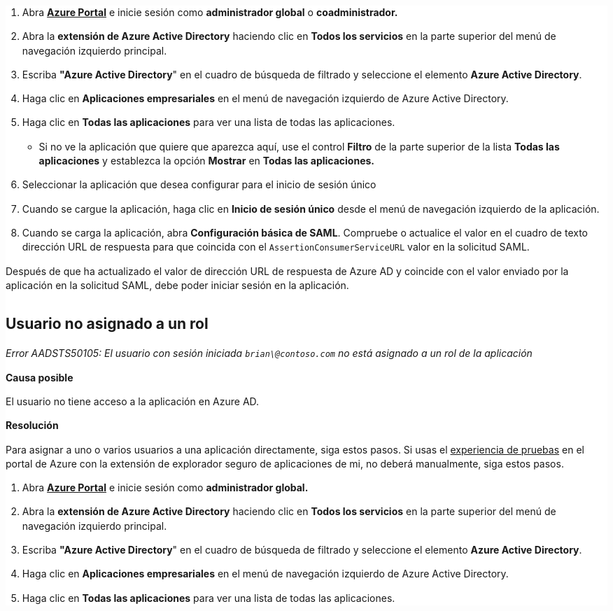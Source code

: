 1. Abra [**Azure Portal**](https://portal.azure.com/) e inicie sesión como **administrador global** o **coadministrador.** 

2. Abra la **extensión de Azure Active Directory** haciendo clic en **Todos los servicios** en la parte superior del menú de navegación izquierdo principal. 

3. Escriba **"Azure Active Directory**" en el cuadro de búsqueda de filtrado y seleccione el elemento **Azure Active Directory**. 

4. Haga clic en **Aplicaciones empresariales** en el menú de navegación izquierdo de Azure Active Directory. 

5. Haga clic en **Todas las aplicaciones** para ver una lista de todas las aplicaciones. 

   * Si no ve la aplicación que quiere que aparezca aquí, use el control **Filtro** de la parte superior de la lista **Todas las aplicaciones** y establezca la opción **Mostrar** en **Todas las aplicaciones.**
  
6. Seleccionar la aplicación que desea configurar para el inicio de sesión único

7. Cuando se cargue la aplicación, haga clic en **Inicio de sesión único** desde el menú de navegación izquierdo de la aplicación.

8. Cuando se carga la aplicación, abra **Configuración básica de SAML**. Compruebe o actualice el valor en el cuadro de texto dirección URL de respuesta para que coincida con el `AssertionConsumerServiceURL` valor en la solicitud SAML.    
    
Después de que ha actualizado el valor de dirección URL de respuesta de Azure AD y coincide con el valor enviado por la aplicación en la solicitud SAML, debe poder iniciar sesión en la aplicación.

## <a name="user-not-assigned-a-role"></a>Usuario no asignado a un rol

*Error AADSTS50105: El usuario con sesión iniciada `brian\@contoso.com` no está asignado a un rol de la aplicación*

**Causa posible**

El usuario no tiene acceso a la aplicación en Azure AD.

**Resolución**

Para asignar a uno o varios usuarios a una aplicación directamente, siga estos pasos. Si usas el [experiencia de pruebas](../develop/howto-v1-debug-saml-sso-issues.md) en el portal de Azure con la extensión de explorador seguro de aplicaciones de mi, no deberá manualmente, siga estos pasos.

1. Abra [**Azure Portal**](https://portal.azure.com/) e inicie sesión como **administrador global.**

2. Abra la **extensión de Azure Active Directory** haciendo clic en **Todos los servicios** en la parte superior del menú de navegación izquierdo principal.

3. Escriba **"Azure Active Directory**" en el cuadro de búsqueda de filtrado y seleccione el elemento **Azure Active Directory**.

4. Haga clic en **Aplicaciones empresariales** en el menú de navegación izquierdo de Azure Active Directory.

5. Haga clic en **Todas las aplicaciones** para ver una lista de todas las aplicaciones.
